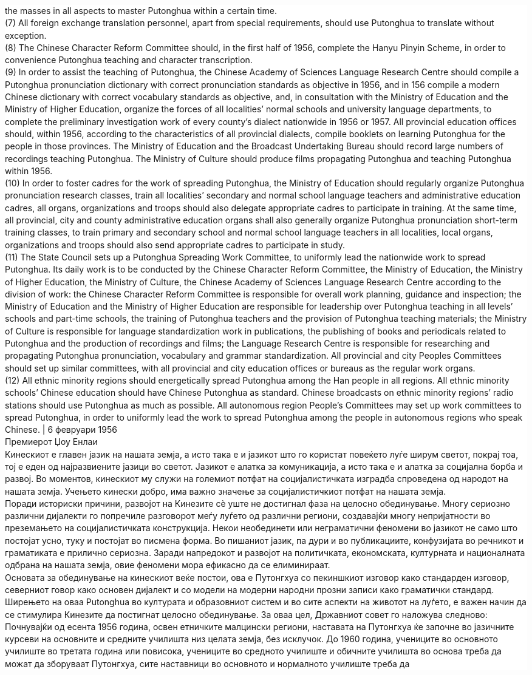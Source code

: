 the masses in all aspects to master Putonghua within a certain time.<br/>(7) All foreign exchange translation personnel, apart from special requirements, should use Putonghua to translate without exception.<br/>(8) The Chinese Character Reform Committee should, in the first half of 1956, complete the Hanyu Pinyin Scheme, in order to convenience Putonghua teaching and character transcription.<br/>(9) In order to assist the teaching of Putonghua, the Chinese Academy of Sciences Language Research Centre should compile a Putonghua pronunciation dictionary with correct pronunciation standards as objective in 1956, and in 156 compile a modern Chinese dictionary with correct vocabulary standards as objective, and, in consultation with the Ministry of Education and the Ministry of Higher Education, organize the forces of all localities’ normal schools and university language departments, to complete the preliminary investigation work of every county’s dialect nationwide in 1956 or 1957. All provincial education offices should, within 1956, according to the characteristics of all provincial dialects, compile booklets on learning Putonghua for the people in those provinces. The Ministry of Education and the Broadcast Undertaking Bureau should record large numbers of recordings teaching Putonghua. The Ministry of Culture should produce films propagating Putonghua and teaching Putonghua within 1956.<br/>(10) In order to foster cadres for the work of spreading Putonghua, the Ministry of Education should regularly organize Putonghua pronunciation research classes, train all localities’ secondary and normal school language teachers and administrative education cadres, all organs, organizations and troops should also delegate appropriate cadres to participate in training. At the same time, all provincial, city and county administrative education organs shall also generally organize Putonghua pronunciation short-term training classes, to train primary and secondary school and normal school language teachers in all localities, local organs, organizations and troops should also send appropriate cadres to participate in study.<br/>(11) The State Council sets up a Putonghua Spreading Work Committee, to uniformly lead the nationwide work to spread Putonghua. Its daily work is to be conducted by the Chinese Character Reform Committee, the Ministry of Education, the Ministry of Higher Education, the Ministry of Culture, the Chinese Academy of Sciences Language Research Centre according to the division of work: the Chinese Character Reform Committee is responsible for overall work planning, guidance and inspection; the Ministry of Education and the Ministry of Higher Education are responsible for leadership over Putonghua teaching in all levels’ schools and part-time schools, the training of Putonghua teachers and the provision of Putonghua teaching materials; the Ministry of Culture is responsible for language standardization work in publications, the publishing of books and periodicals related to Putonghua and the production of recordings and films; the Language Research Centre is responsible for researching and propagating Putonghua pronunciation, vocabulary and grammar standardization. All provincial and city Peoples Committees should set up similar committees, with all provincial and city education offices or bureaus as the regular work organs.<br/>(12) All ethnic minority regions should energetically spread Putonghua among the Han people in all regions. All ethnic minority schools’ Chinese education should have Chinese Putonghua as standard. Chinese broadcasts on ethnic minority regions’ radio stations should use Putonghua as much as possible. All autonomous region People’s Committees may set up work committees to spread Putonghua, in order to uniformly lead the work to spread Putonghua among the people in autonomous regions who speak Chinese. | 6 февруари 1956<br/>Премиерот Џоу Енлаи<br/>Кинескиот е главен јазик на нашата земја, а исто така е и јазикот што го користат повеќето луѓе ширум светот, покрај тоа, тој е еден од најразвиените јазици во светот. Јазикот е алатка за комуникација, а исто така е и алатка за социјална борба и развој. Во моментов, кинескиот му служи на големиот потфат на социјалистичката изградба спроведена од народот на нашата земја. Учењето кинески добро, има важно значење за социјалистичкиот потфат на нашата земја.<br/>Поради историски причини, развојот на Кинезите сè уште не достигнал фаза на целосно обединување. Многу сериозно различни дијалекти го попречиле разговорот меѓу луѓето од различни региони, создавајќи многу непријатности во преземањето на социјалистичката конструкција. Некои необединети или неграматични феномени во јазикот не само што постојат усно, туку и постојат во писмена форма. Во пишаниот јазик, па дури и во публикациите, конфузијата во речникот и граматиката е прилично сериозна. Заради напредокот и развојот на политичката, економската, културната и националната одбрана на нашата земја, овие феномени мора ефикасно да се елиминираат.<br/>Основата за обединување на кинескиот веќе постои, ова е Путонгхуа со пекиншкиот изговор како стандарден изговор, северниот говор како основен дијалект и со модели на модерни народни прозни записи како граматички стандард. Ширењето на оваа Putonghua во културата и образовниот систем и во сите аспекти на животот на луѓето, е важен начин да се стимулира Кинезите да постигнат целосно обединување. За оваа цел, Државниот совет го наложува следново:<br/>Почнувајќи од есента 1956 година, освен етничките малцински региони, наставата на Путонгхуа ќе започне во јазичните курсеви на основните и средните училишта низ целата земја, без исклучок. До 1960 година, учениците во основното училиште во третата година или повисока, учениците во средното училиште и обичните училишта во основа треба да можат да зборуваат Путонгхуа, сите наставници во основното и нормалното училиште треба да